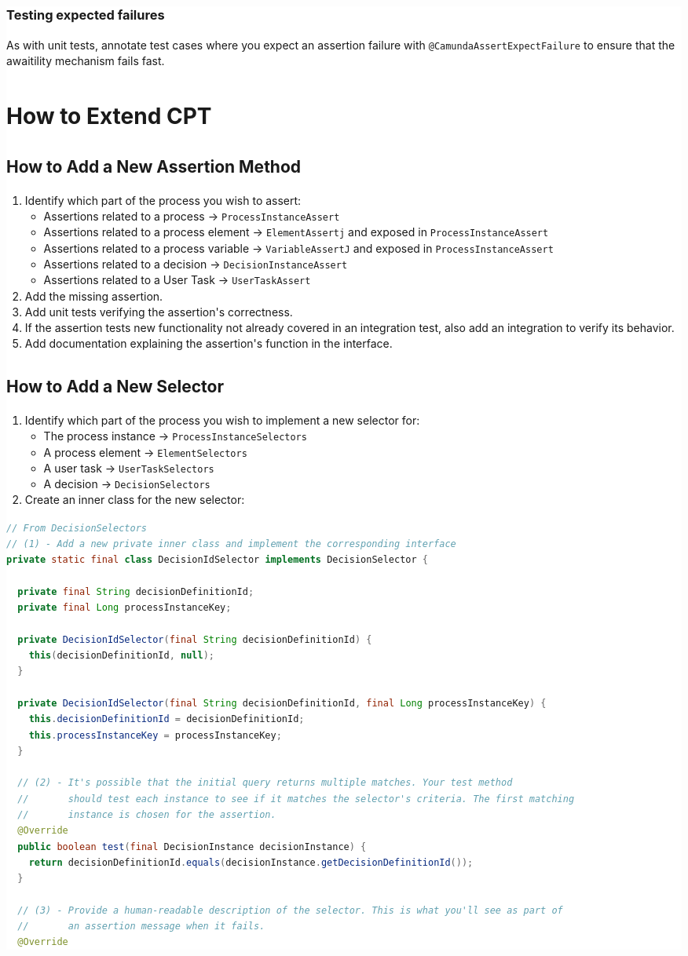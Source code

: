 ### Testing expected failures

As with unit tests, annotate test cases where you expect an assertion failure with `@CamundaAssertExpectFailure` to ensure
that the awaitility mechanism fails fast.

# How to Extend CPT

## How to Add a New Assertion Method

1. Identify which part of the process you wish to assert:
   - Assertions related to a process -> `ProcessInstanceAssert`
   - Assertions related to a process element -> `ElementAssertj` and exposed in `ProcessInstanceAssert`
   - Assertions related to a process variable -> `VariableAssertJ` and exposed in `ProcessInstanceAssert`
   - Assertions related to a decision -> `DecisionInstanceAssert`
   - Assertions related to a User Task -> `UserTaskAssert`
2. Add the missing assertion.
3. Add unit tests verifying the assertion's correctness.
4. If the assertion tests new functionality not already covered in an integration test, also add an integration to verify its behavior.
5. Add documentation explaining the assertion's function in the interface.

## How to Add a New Selector

1. Identify which part of the process you wish to implement a new selector for:
   - The process instance -> `ProcessInstanceSelectors`
   - A process element -> `ElementSelectors`
   - A user task -> `UserTaskSelectors`
   - A decision -> `DecisionSelectors`
2. Create an inner class for the new selector:

```java
// From DecisionSelectors
// (1) - Add a new private inner class and implement the corresponding interface
private static final class DecisionIdSelector implements DecisionSelector {

  private final String decisionDefinitionId;
  private final Long processInstanceKey;

  private DecisionIdSelector(final String decisionDefinitionId) {
    this(decisionDefinitionId, null);
  }

  private DecisionIdSelector(final String decisionDefinitionId, final Long processInstanceKey) {
    this.decisionDefinitionId = decisionDefinitionId;
    this.processInstanceKey = processInstanceKey;
  }

  // (2) - It's possible that the initial query returns multiple matches. Your test method
  //       should test each instance to see if it matches the selector's criteria. The first matching
  //       instance is chosen for the assertion.
  @Override
  public boolean test(final DecisionInstance decisionInstance) {
    return decisionDefinitionId.equals(decisionInstance.getDecisionDefinitionId());
  }

  // (3) - Provide a human-readable description of the selector. This is what you'll see as part of
  //       an assertion message when it fails.
  @Override
```